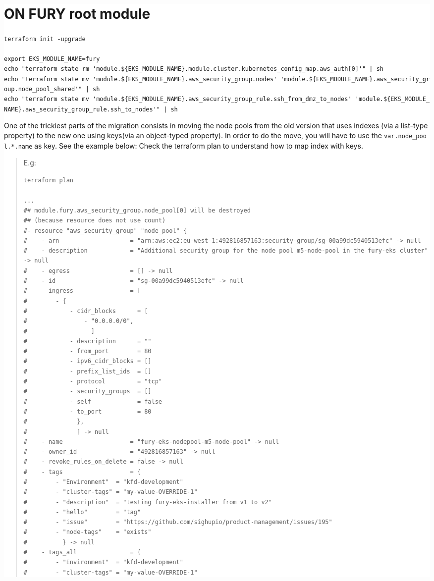 # ON FURY root module
```shell
terraform init -upgrade

export EKS_MODULE_NAME=fury
echo "terraform state rm 'module.${EKS_MODULE_NAME}.module.cluster.kubernetes_config_map.aws_auth[0]'" | sh
echo "terraform state mv 'module.${EKS_MODULE_NAME}.aws_security_group.nodes' 'module.${EKS_MODULE_NAME}.aws_security_group.node_pool_shared'" | sh
echo "terraform state mv 'module.${EKS_MODULE_NAME}.aws_security_group_rule.ssh_from_dmz_to_nodes' 'module.${EKS_MODULE_NAME}.aws_security_group_rule.ssh_to_nodes'" | sh
```

One of the trickiest parts of the migration consists in moving the node pools from the old version that uses indexes (via a list-type property) to the new one using keys(via an object-typed property). In order to do the move, you will have to use the `var.node_pool.*.name` as key.
See the example below:
Check the terraform plan to understand how to map index with keys.

> E.g:
>
> ```hcl
> terraform plan
>
> ...
> ## module.fury.aws_security_group.node_pool[0] will be destroyed
> ## (because resource does not use count)
> #- resource "aws_security_group" "node_pool" {
> #    - arn                    = "arn:aws:ec2:eu-west-1:492816857163:security-group/sg-00a99dc5940513efc" -> null
> #    - description            = "Additional security group for the node pool m5-node-pool in the fury-eks cluster" -> null
> #    - egress                 = [] -> null
> #    - id                     = "sg-00a99dc5940513efc" -> null
> #    - ingress                = [
> #        - {
> #            - cidr_blocks      = [
> #                - "0.0.0.0/0",
> #                  ]
> #            - description      = ""
> #            - from_port        = 80
> #            - ipv6_cidr_blocks = []
> #            - prefix_list_ids  = []
> #            - protocol         = "tcp"
> #            - security_groups  = []
> #            - self             = false
> #            - to_port          = 80
> #              },
> #              ] -> null
> #    - name                   = "fury-eks-nodepool-m5-node-pool" -> null
> #    - owner_id               = "492816857163" -> null
> #    - revoke_rules_on_delete = false -> null
> #    - tags                   = {
> #        - "Environment"  = "kfd-development"
> #        - "cluster-tags" = "my-value-OVERRIDE-1"
> #        - "description"  = "testing fury-eks-installer from v1 to v2"
> #        - "hello"        = "tag"
> #        - "issue"        = "https://github.com/sighupio/product-management/issues/195"
> #        - "node-tags"    = "exists"
> #          } -> null
> #    - tags_all               = {
> #        - "Environment"  = "kfd-development"
> #        - "cluster-tags" = "my-value-OVERRIDE-1"